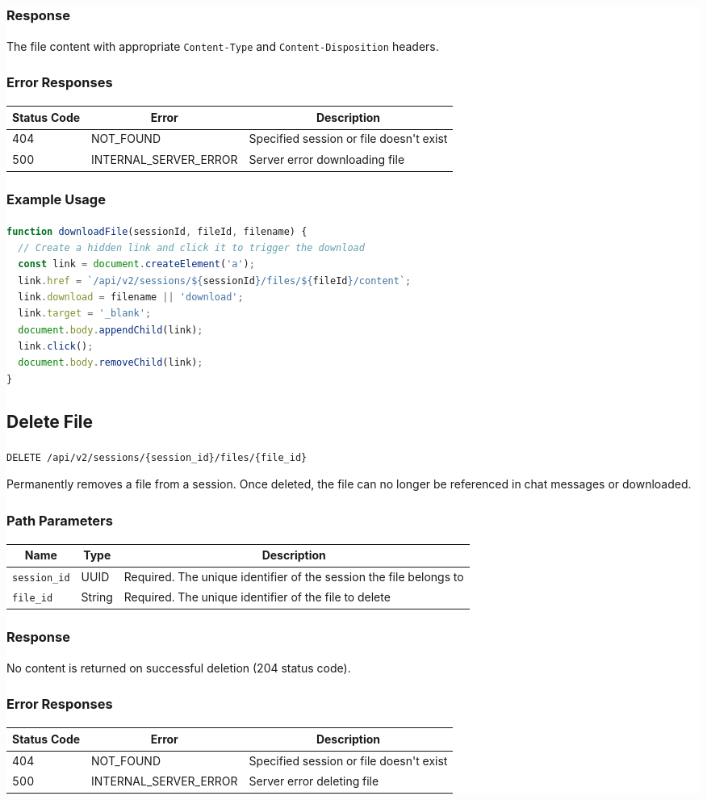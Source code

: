 ### Response

The file content with appropriate `Content-Type` and `Content-Disposition` headers.

### Error Responses

| Status Code | Error | Description |
| ----------- | ----- | ----------- |
| 404 | NOT_FOUND | Specified session or file doesn't exist |
| 500 | INTERNAL_SERVER_ERROR | Server error downloading file |

### Example Usage

```javascript
function downloadFile(sessionId, fileId, filename) {
  // Create a hidden link and click it to trigger the download
  const link = document.createElement('a');
  link.href = `/api/v2/sessions/${sessionId}/files/${fileId}/content`;
  link.download = filename || 'download';
  link.target = '_blank';
  document.body.appendChild(link);
  link.click();
  document.body.removeChild(link);
}
```

## Delete File

```http
DELETE /api/v2/sessions/{session_id}/files/{file_id}
```

Permanently removes a file from a session. Once deleted, the file can no longer be referenced in chat messages or downloaded.

### Path Parameters

| Name | Type | Description |
| ---- | ---- | ----------- |
| `session_id` | UUID | Required. The unique identifier of the session the file belongs to |
| `file_id` | String | Required. The unique identifier of the file to delete |

### Response

No content is returned on successful deletion (204 status code).

### Error Responses

| Status Code | Error | Description |
| ----------- | ----- | ----------- |
| 404 | NOT_FOUND | Specified session or file doesn't exist |
| 500 | INTERNAL_SERVER_ERROR | Server error deleting file |
